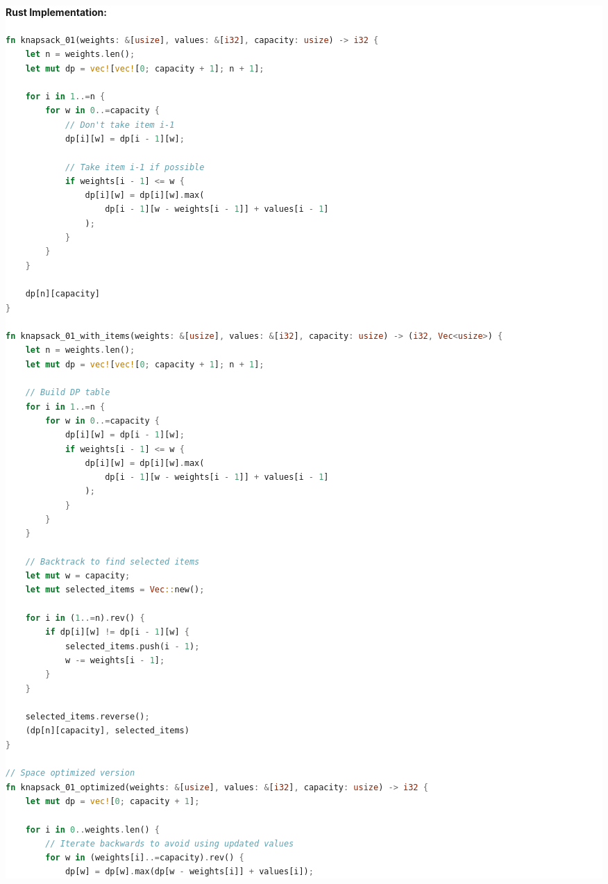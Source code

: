 #### Rust Implementation:

```rust
fn knapsack_01(weights: &[usize], values: &[i32], capacity: usize) -> i32 {
    let n = weights.len();
    let mut dp = vec![vec![0; capacity + 1]; n + 1];
    
    for i in 1..=n {
        for w in 0..=capacity {
            // Don't take item i-1
            dp[i][w] = dp[i - 1][w];
            
            // Take item i-1 if possible
            if weights[i - 1] <= w {
                dp[i][w] = dp[i][w].max(
                    dp[i - 1][w - weights[i - 1]] + values[i - 1]
                );
            }
        }
    }
    
    dp[n][capacity]
}

fn knapsack_01_with_items(weights: &[usize], values: &[i32], capacity: usize) -> (i32, Vec<usize>) {
    let n = weights.len();
    let mut dp = vec![vec![0; capacity + 1]; n + 1];
    
    // Build DP table
    for i in 1..=n {
        for w in 0..=capacity {
            dp[i][w] = dp[i - 1][w];
            if weights[i - 1] <= w {
                dp[i][w] = dp[i][w].max(
                    dp[i - 1][w - weights[i - 1]] + values[i - 1]
                );
            }
        }
    }
    
    // Backtrack to find selected items
    let mut w = capacity;
    let mut selected_items = Vec::new();
    
    for i in (1..=n).rev() {
        if dp[i][w] != dp[i - 1][w] {
            selected_items.push(i - 1);
            w -= weights[i - 1];
        }
    }
    
    selected_items.reverse();
    (dp[n][capacity], selected_items)
}

// Space optimized version
fn knapsack_01_optimized(weights: &[usize], values: &[i32], capacity: usize) -> i32 {
    let mut dp = vec![0; capacity + 1];
    
    for i in 0..weights.len() {
        // Iterate backwards to avoid using updated values
        for w in (weights[i]..=capacity).rev() {
            dp[w] = dp[w].max(dp[w - weights[i]] + values[i]);
```